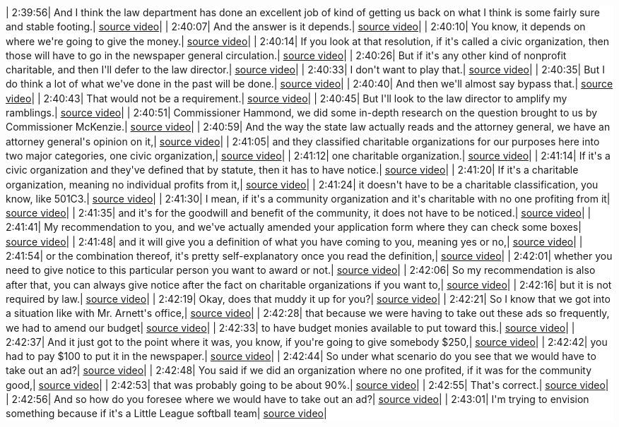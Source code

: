| 2:39:56| And I think the law department has done an excellent job of kind of getting us back on what I think is some fairly sure and stable footing.| [source video](https://archive.org/details/cocomr267120924?start=9596)|
| 2:40:07| And the answer is it depends.| [source video](https://archive.org/details/cocomr267120924?start=9607)|
| 2:40:10| You know, it depends on where we're going to give the money.| [source video](https://archive.org/details/cocomr267120924?start=9610)|
| 2:40:14| If you look at that resolution, if it's called a civic organization, then those will have to go in the newspaper general circulation.| [source video](https://archive.org/details/cocomr267120924?start=9614)|
| 2:40:26| But if it's any other kind of nonprofit charitable, and then I'll defer to the law director.| [source video](https://archive.org/details/cocomr267120924?start=9626)|
| 2:40:33| I don't want to play that.| [source video](https://archive.org/details/cocomr267120924?start=9633)|
| 2:40:35| But I do think a lot of what we've done in the past will be done.| [source video](https://archive.org/details/cocomr267120924?start=9635)|
| 2:40:40| And then we'll almost say bypass that.| [source video](https://archive.org/details/cocomr267120924?start=9640)|
| 2:40:43| That would not be a requirement.| [source video](https://archive.org/details/cocomr267120924?start=9643)|
| 2:40:45| But I'll look to the law director to amplify my ramblings.| [source video](https://archive.org/details/cocomr267120924?start=9645)|
| 2:40:51| Commissioner Hammond, we did some in-depth research on the question brought to us by Commissioner McKenzie.| [source video](https://archive.org/details/cocomr267120924?start=9651)|
| 2:40:59| And the way the state law actually reads and the attorney general, we have an attorney general's opinion on it,| [source video](https://archive.org/details/cocomr267120924?start=9659)|
| 2:41:05| and they classified charitable organizations for our purposes here into two major categories, one civic organization,| [source video](https://archive.org/details/cocomr267120924?start=9665)|
| 2:41:12| one charitable organization.| [source video](https://archive.org/details/cocomr267120924?start=9672)|
| 2:41:14| If it's a civic organization and they've defined that by statute, then it has to have notice.| [source video](https://archive.org/details/cocomr267120924?start=9674)|
| 2:41:20| If it's a charitable organization, meaning no individual profits from it,| [source video](https://archive.org/details/cocomr267120924?start=9680)|
| 2:41:24| it doesn't have to be a charitable classification, you know, like 501C3.| [source video](https://archive.org/details/cocomr267120924?start=9684)|
| 2:41:30| I mean, if it's a community organization and it's charitable with no one profiting from it| [source video](https://archive.org/details/cocomr267120924?start=9690)|
| 2:41:35| and it's for the goodwill and benefit of the community, it does not have to be noticed.| [source video](https://archive.org/details/cocomr267120924?start=9695)|
| 2:41:41| My recommendation to you, and we've actually amended your application form where they can check some boxes| [source video](https://archive.org/details/cocomr267120924?start=9701)|
| 2:41:48| and it will give you a definition of what you have coming to you, meaning yes or no,| [source video](https://archive.org/details/cocomr267120924?start=9708)|
| 2:41:54| or the combination thereof, it's pretty self-explanatory once you read the definition,| [source video](https://archive.org/details/cocomr267120924?start=9714)|
| 2:42:01| whether you need to give notice to this particular person you want to award or not.| [source video](https://archive.org/details/cocomr267120924?start=9721)|
| 2:42:06| So my recommendation is also after that, you can always give notice after the fact on charitable organizations if you want to,| [source video](https://archive.org/details/cocomr267120924?start=9726)|
| 2:42:16| but it is not required by law.| [source video](https://archive.org/details/cocomr267120924?start=9736)|
| 2:42:19| Okay, does that muddy it up for you?| [source video](https://archive.org/details/cocomr267120924?start=9739)|
| 2:42:21| So I know that we got into a situation like with Mr. Arnett's office,| [source video](https://archive.org/details/cocomr267120924?start=9741)|
| 2:42:28| that because we were having to take out these ads so frequently, we had to amend our budget| [source video](https://archive.org/details/cocomr267120924?start=9748)|
| 2:42:33| to have budget monies available to put toward this.| [source video](https://archive.org/details/cocomr267120924?start=9753)|
| 2:42:37| And it just got to the point where it was, you know, if you're going to give somebody $250,| [source video](https://archive.org/details/cocomr267120924?start=9757)|
| 2:42:42| you had to pay $100 to put it in the newspaper.| [source video](https://archive.org/details/cocomr267120924?start=9762)|
| 2:42:44| So under what scenario do you see that we would have to take out an ad?| [source video](https://archive.org/details/cocomr267120924?start=9764)|
| 2:42:48| You said if we did an organization where no one profited, if it was for the community good,| [source video](https://archive.org/details/cocomr267120924?start=9768)|
| 2:42:53| that was probably going to be about 90%.| [source video](https://archive.org/details/cocomr267120924?start=9773)|
| 2:42:55| That's correct.| [source video](https://archive.org/details/cocomr267120924?start=9775)|
| 2:42:56| And so how do you foresee where we would have to take out an ad?| [source video](https://archive.org/details/cocomr267120924?start=9776)|
| 2:43:01| I'm trying to envision something because if it's a Little League softball team| [source video](https://archive.org/details/cocomr267120924?start=9781)|